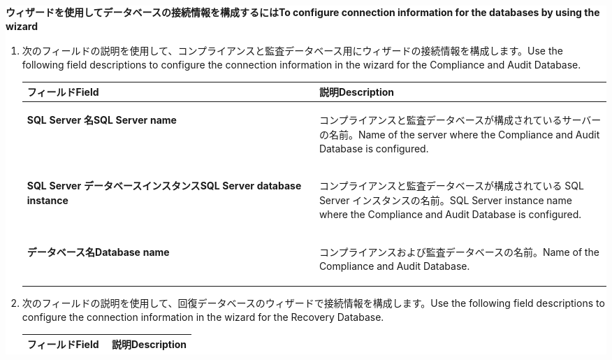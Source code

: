 **<span data-ttu-id="ed5a5-175">ウィザードを使用してデータベースの接続情報を構成するには</span><span class="sxs-lookup"><span data-stu-id="ed5a5-175">To configure connection information for the databases by using the wizard</span></span>**

1.  <span data-ttu-id="ed5a5-176">次のフィールドの説明を使用して、コンプライアンスと監査データベース用にウィザードの接続情報を構成します。</span><span class="sxs-lookup"><span data-stu-id="ed5a5-176">Use the following field descriptions to configure the connection information in the wizard for the Compliance and Audit Database.</span></span>

    <table>
    <colgroup>
    <col width="50%" />
    <col width="50%" />
    </colgroup>
    <thead>
    <tr class="header">
    <th align="left"><span data-ttu-id="ed5a5-177">フィールド</span><span class="sxs-lookup"><span data-stu-id="ed5a5-177">Field</span></span></th>
    <th align="left"><span data-ttu-id="ed5a5-178">説明</span><span class="sxs-lookup"><span data-stu-id="ed5a5-178">Description</span></span></th>
    </tr>
    </thead>
    <tbody>
    <tr class="odd">
    <td align="left"><p><strong><span data-ttu-id="ed5a5-179">SQL Server 名</span><span class="sxs-lookup"><span data-stu-id="ed5a5-179">SQL Server name</span></span></strong></p></td>
    <td align="left"><p><span data-ttu-id="ed5a5-180">コンプライアンスと監査データベースが構成されているサーバーの名前。</span><span class="sxs-lookup"><span data-stu-id="ed5a5-180">Name of the server where the Compliance and Audit Database is configured.</span></span></p></td>
    </tr>
    <tr class="even">
    <td align="left"><p><strong><span data-ttu-id="ed5a5-181">SQL Server データベースインスタンス</span><span class="sxs-lookup"><span data-stu-id="ed5a5-181">SQL Server database instance</span></span></strong></p></td>
    <td align="left"><p><span data-ttu-id="ed5a5-182">コンプライアンスと監査データベースが構成されている SQL Server インスタンスの名前。</span><span class="sxs-lookup"><span data-stu-id="ed5a5-182">SQL Server instance name where the Compliance and Audit Database is configured.</span></span></p></td>
    </tr>
    <tr class="odd">
    <td align="left"><p><strong><span data-ttu-id="ed5a5-183">データベース名</span><span class="sxs-lookup"><span data-stu-id="ed5a5-183">Database name</span></span></strong></p></td>
    <td align="left"><p><span data-ttu-id="ed5a5-184">コンプライアンスおよび監査データベースの名前。</span><span class="sxs-lookup"><span data-stu-id="ed5a5-184">Name of the Compliance and Audit Database.</span></span></p></td>
    </tr>
    </tbody>
    </table>



2.  <span data-ttu-id="ed5a5-185">次のフィールドの説明を使用して、回復データベースのウィザードで接続情報を構成します。</span><span class="sxs-lookup"><span data-stu-id="ed5a5-185">Use the following field descriptions to configure the connection information in the wizard for the Recovery Database.</span></span>

    <table>
    <colgroup>
    <col width="50%" />
    <col width="50%" />
    </colgroup>
    <thead>
    <tr class="header">
    <th align="left"><span data-ttu-id="ed5a5-186">フィールド</span><span class="sxs-lookup"><span data-stu-id="ed5a5-186">Field</span></span></th>
    <th align="left"><span data-ttu-id="ed5a5-187">説明</span><span class="sxs-lookup"><span data-stu-id="ed5a5-187">Description</span></span></th>
    </tr>
    </thead>
